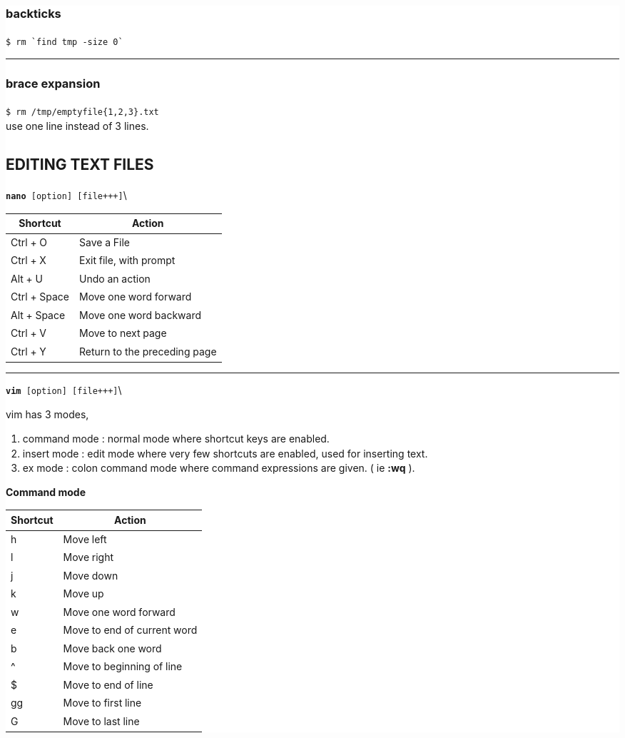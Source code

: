 
### backticks

``$ rm `find tmp -size 0` ``

---

### brace expansion

`$ rm /tmp/emptyfile{1,2,3}.txt`\
use one line instead of 3 lines.

## EDITING TEXT FILES

**`nano `**`[option] [file+++]`\

| Shortcut          | Action|
|-                  |-|
| Ctrl + O          | Save a File|
| Ctrl + X          | Exit file, with prompt|
| Alt + U           | Undo an action|
| Ctrl + Space      | Move one word forward|
| Alt + Space       | Move one word backward|
| Ctrl + V          | Move to next page|
| Ctrl + Y          | Return to the preceding page|

---

**`vim `**`[option] [file+++]`\

vim has 3 modes,
1. command mode : normal mode where shortcut keys are enabled.
2. insert mode : edit mode where very few shortcuts are enabled, used for inserting text.
3. ex mode : colon command mode where command expressions are given. ( ie **:wq** ). 

**Command mode**

| Shortcut  | Action  |
|-          |-|
| h         | Move left|
| l         | Move right|
| j         | Move down|
| k         | Move up |
| w         | Move one word forward|
| e         | Move to end of current word|
| b         | Move back one word|
| ^         | Move to beginning of line|
| $         | Move to end of line|
| gg        | Move to first line|
| G         | Move to last line|